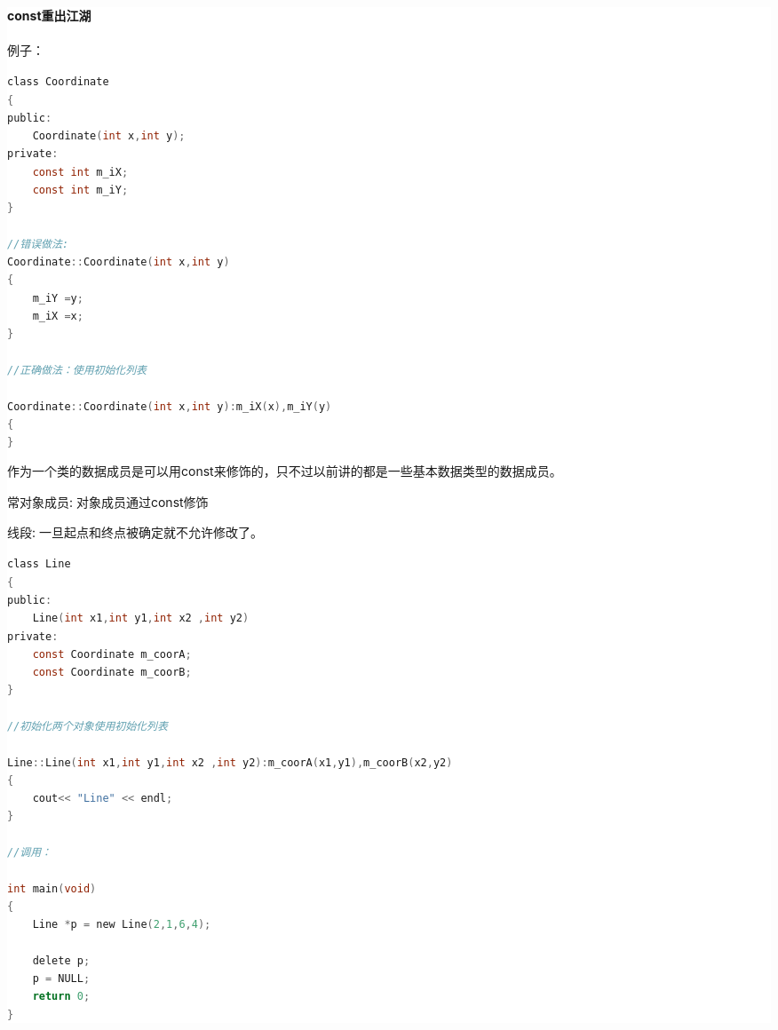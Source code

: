 #### const重出江湖

例子：

```c
class Coordinate
{
public:
	Coordinate(int x,int y);
private:
	const int m_iX;
	const int m_iY;
}

//错误做法: 
Coordinate::Coordinate(int x,int y)
{
	m_iY =y;
	m_iX =x;
}

//正确做法：使用初始化列表

Coordinate::Coordinate(int x,int y):m_iX(x),m_iY(y)
{
}
```

作为一个类的数据成员是可以用const来修饰的，只不过以前讲的都是一些基本数据类型的数据成员。

常对象成员: 对象成员通过const修饰

线段: 一旦起点和终点被确定就不允许修改了。

```c
class Line
{
public:
	Line(int x1,int y1,int x2 ,int y2)
private:
	const Coordinate m_coorA;
	const Coordinate m_coorB;
}

//初始化两个对象使用初始化列表

Line::Line(int x1,int y1,int x2 ,int y2):m_coorA(x1,y1),m_coorB(x2,y2)
{
	cout<< "Line" << endl;
}

//调用：

int main(void)
{
	Line *p = new Line(2,1,6,4);

	delete p;
	p = NULL;
	return 0;
}
```
